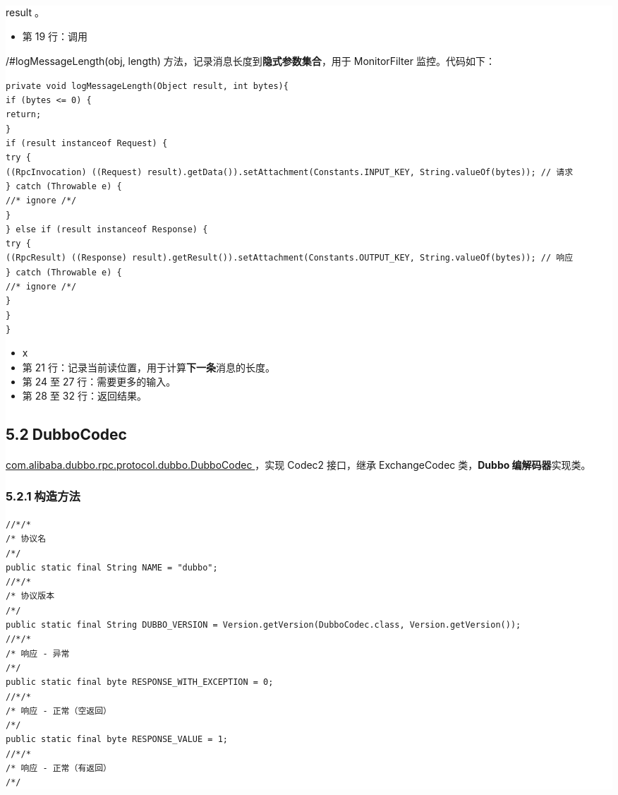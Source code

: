 result
。

* 第 19 行：调用

/#logMessageLength(obj, length)
方法，记录消息长度到**隐式参数集合**，用于 MonitorFilter 监控。代码如下：
```
private void logMessageLength(Object result, int bytes){
if (bytes <= 0) {
return;
}
if (result instanceof Request) {
try {
((RpcInvocation) ((Request) result).getData()).setAttachment(Constants.INPUT_KEY, String.valueOf(bytes)); // 请求
} catch (Throwable e) {
//* ignore /*/
}
} else if (result instanceof Response) {
try {
((RpcResult) ((Response) result).getResult()).setAttachment(Constants.OUTPUT_KEY, String.valueOf(bytes)); // 响应
} catch (Throwable e) {
//* ignore /*/
}
}
}
```

* x
* 第 21 行：记录当前读位置，用于计算**下一条**消息的长度。
* 第 24 至 27 行：需要更多的输入。
* 第 28 至 32 行：返回结果。

## 5.2 DubboCodec

[
com.alibaba.dubbo.rpc.protocol.dubbo.DubboCodec
](https://github.com/YunaiV/dubbo/blob/master/dubbo-rpc/dubbo-rpc-default/src/main/java/com/alibaba/dubbo/rpc/protocol/dubbo/DubboCountCodec.java) ，实现 Codec2 接口，继承 ExchangeCodec 类，**Dubbo 编解码器**实现类。

### 5.2.1 构造方法

```
//*/*
/* 协议名
/*/
public static final String NAME = "dubbo";
//*/*
/* 协议版本
/*/
public static final String DUBBO_VERSION = Version.getVersion(DubboCodec.class, Version.getVersion());
//*/*
/* 响应 - 异常
/*/
public static final byte RESPONSE_WITH_EXCEPTION = 0;
//*/*
/* 响应 - 正常（空返回）
/*/
public static final byte RESPONSE_VALUE = 1;
//*/*
/* 响应 - 正常（有返回）
/*/
```